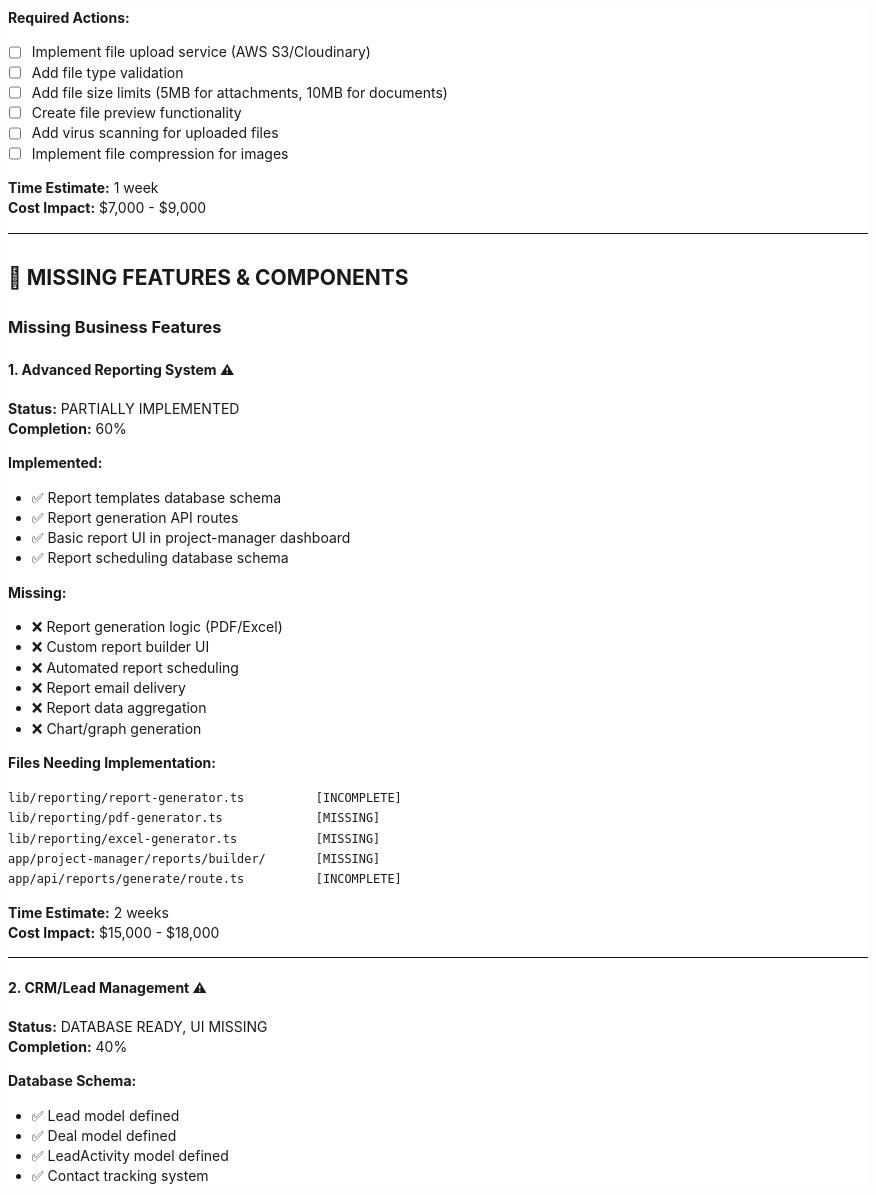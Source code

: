 **Required Actions:**
- [ ] Implement file upload service (AWS S3/Cloudinary)
- [ ] Add file type validation
- [ ] Add file size limits (5MB for attachments, 10MB for documents)
- [ ] Create file preview functionality
- [ ] Add virus scanning for uploaded files
- [ ] Implement file compression for images

**Time Estimate:** 1 week  
**Cost Impact:** $7,000 - $9,000

---

## 🔧 MISSING FEATURES & COMPONENTS

### Missing Business Features

#### 1. **Advanced Reporting System** ⚠️
**Status:** PARTIALLY IMPLEMENTED  
**Completion:** 60%

**Implemented:**
- ✅ Report templates database schema
- ✅ Report generation API routes
- ✅ Basic report UI in project-manager dashboard
- ✅ Report scheduling database schema

**Missing:**
- ❌ Report generation logic (PDF/Excel)
- ❌ Custom report builder UI
- ❌ Automated report scheduling
- ❌ Report email delivery
- ❌ Report data aggregation
- ❌ Chart/graph generation

**Files Needing Implementation:**
```
lib/reporting/report-generator.ts          [INCOMPLETE]
lib/reporting/pdf-generator.ts             [MISSING]
lib/reporting/excel-generator.ts           [MISSING]
app/project-manager/reports/builder/       [MISSING]
app/api/reports/generate/route.ts          [INCOMPLETE]
```

**Time Estimate:** 2 weeks  
**Cost Impact:** $15,000 - $18,000

---

#### 2. **CRM/Lead Management** ⚠️
**Status:** DATABASE READY, UI MISSING  
**Completion:** 40%

**Database Schema:**
- ✅ Lead model defined
- ✅ Deal model defined
- ✅ LeadActivity model defined
- ✅ Contact tracking system
